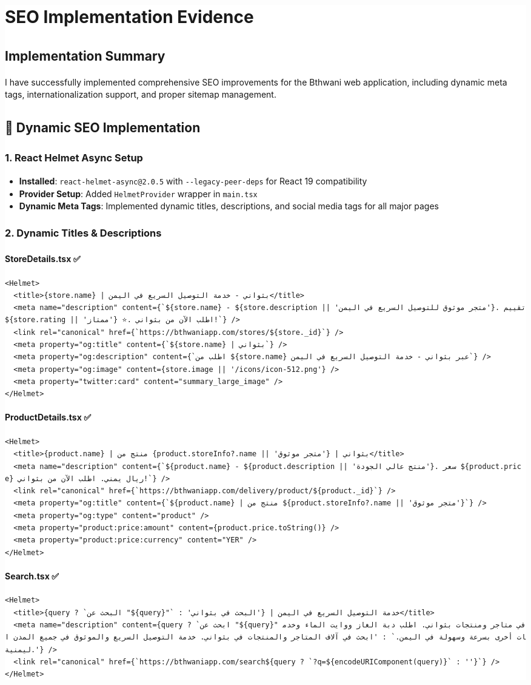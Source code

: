 # SEO Implementation Evidence

## Implementation Summary

I have successfully implemented comprehensive SEO improvements for the Bthwani web application, including dynamic meta tags, internationalization support, and proper sitemap management.

## 🎯 Dynamic SEO Implementation

### **1. React Helmet Async Setup**
- **Installed**: `react-helmet-async@2.0.5` with `--legacy-peer-deps` for React 19 compatibility
- **Provider Setup**: Added `HelmetProvider` wrapper in `main.tsx`
- **Dynamic Meta Tags**: Implemented dynamic titles, descriptions, and social media tags for all major pages

### **2. Dynamic Titles & Descriptions**

#### **StoreDetails.tsx** ✅
```tsx
<Helmet>
  <title>{store.name} | بثواني - خدمة التوصيل السريع في اليمن</title>
  <meta name="description" content={`${store.name} - ${store.description || 'متجر موثوق للتوصيل السريع في اليمن'}. تقييم ${store.rating || 'ممتاز'} ⭐. اطلب الآن من بثواني!`} />
  <link rel="canonical" href={`https://bthwaniapp.com/stores/${store._id}`} />
  <meta property="og:title" content={`${store.name} | بثواني`} />
  <meta property="og:description" content={`اطلب من ${store.name} عبر بثواني - خدمة التوصيل السريع في اليمن`} />
  <meta property="og:image" content={store.image || '/icons/icon-512.png'} />
  <meta property="twitter:card" content="summary_large_image" />
</Helmet>
```

#### **ProductDetails.tsx** ✅
```tsx
<Helmet>
  <title>{product.name} | منتج من {product.storeInfo?.name || 'متجر موثوق'} | بثواني</title>
  <meta name="description" content={`${product.name} - ${product.description || 'منتج عالي الجودة'}. سعر ${product.price} ريال يمني. اطلب الآن من بثواني!`} />
  <link rel="canonical" href={`https://bthwaniapp.com/delivery/product/${product._id}`} />
  <meta property="og:title" content={`${product.name} | منتج من ${product.storeInfo?.name || 'متجر موثوق'}`} />
  <meta property="og:type" content="product" />
  <meta property="product:price:amount" content={product.price.toString()} />
  <meta property="product:price:currency" content="YER" />
</Helmet>
```

#### **Search.tsx** ✅
```tsx
<Helmet>
  <title>{query ? `البحث عن "${query}"` : 'البحث في بثواني'} | خدمة التوصيل السريع في اليمن</title>
  <meta name="description" content={query ? `ابحث عن "${query}" في متاجر ومنتجات بثواني. اطلب دبة الغاز ووايت الماء وخدمات أخرى بسرعة وسهولة في اليمن.` : 'ابحث في آلاف المتاجر والمنتجات في بثواني. خدمة التوصيل السريع والموثوق في جميع المدن اليمنية.'} />
  <link rel="canonical" href={`https://bthwaniapp.com/search${query ? `?q=${encodeURIComponent(query)}` : ''}`} />
</Helmet>
```
